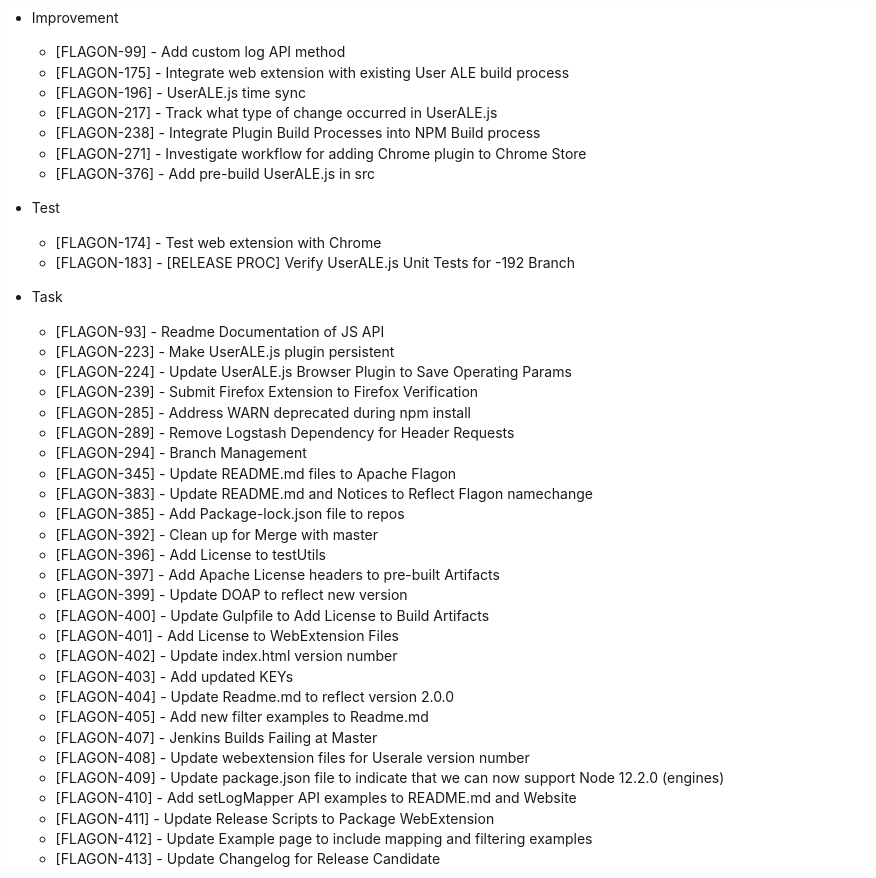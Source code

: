 * Improvement
    * [FLAGON-99] - Add custom log API method
    * [FLAGON-175] - Integrate web extension with existing User ALE build process
    * [FLAGON-196] - UserALE.js time sync
    * [FLAGON-217] - Track what type of change occurred in UserALE.js
    * [FLAGON-238] - Integrate Plugin Build Processes into NPM Build process
    * [FLAGON-271] - Investigate workflow for adding Chrome plugin to Chrome Store
    * [FLAGON-376] - Add pre-build UserALE.js in src

* Test
    * [FLAGON-174] - Test web extension with Chrome
    * [FLAGON-183] - [RELEASE PROC] Verify UserALE.js Unit Tests for -192 Branch

* Task
    * [FLAGON-93] - Readme Documentation of JS API
    * [FLAGON-223] - Make UserALE.js plugin persistent
    * [FLAGON-224] - Update UserALE.js Browser Plugin to Save Operating Params
    * [FLAGON-239] - Submit Firefox Extension to Firefox Verification
    * [FLAGON-285] - Address WARN deprecated during npm install
    * [FLAGON-289] - Remove Logstash Dependency for Header Requests
    * [FLAGON-294] - Branch Management
    * [FLAGON-345] - Update README.md files to Apache Flagon
    * [FLAGON-383] - Update README.md and Notices to Reflect Flagon namechange
    * [FLAGON-385] - Add Package-lock.json file to repos
    * [FLAGON-392] - Clean up for Merge with master
    * [FLAGON-396] - Add License to testUtils
    * [FLAGON-397] - Add Apache License headers to pre-built Artifacts
    * [FLAGON-399] - Update DOAP to reflect new version
    * [FLAGON-400] - Update Gulpfile to Add License to Build Artifacts
    * [FLAGON-401] - Add License to WebExtension Files
    * [FLAGON-402] - Update index.html version number
    * [FLAGON-403] - Add updated KEYs
    * [FLAGON-404] - Update Readme.md to reflect version 2.0.0
    * [FLAGON-405] - Add new filter examples to Readme.md
    * [FLAGON-407] - Jenkins Builds Failing at Master
    * [FLAGON-408] - Update webextension files for Userale version number
    * [FLAGON-409] - Update package.json file to indicate that we can now support Node 12.2.0 (engines)
    * [FLAGON-410] - Add setLogMapper API examples to README.md and Website
    * [FLAGON-411] - Update Release Scripts to Package WebExtension
    * [FLAGON-412] - Update Example page to include mapping and filtering examples
    * [FLAGON-413] - Update Changelog for Release Candidate


































